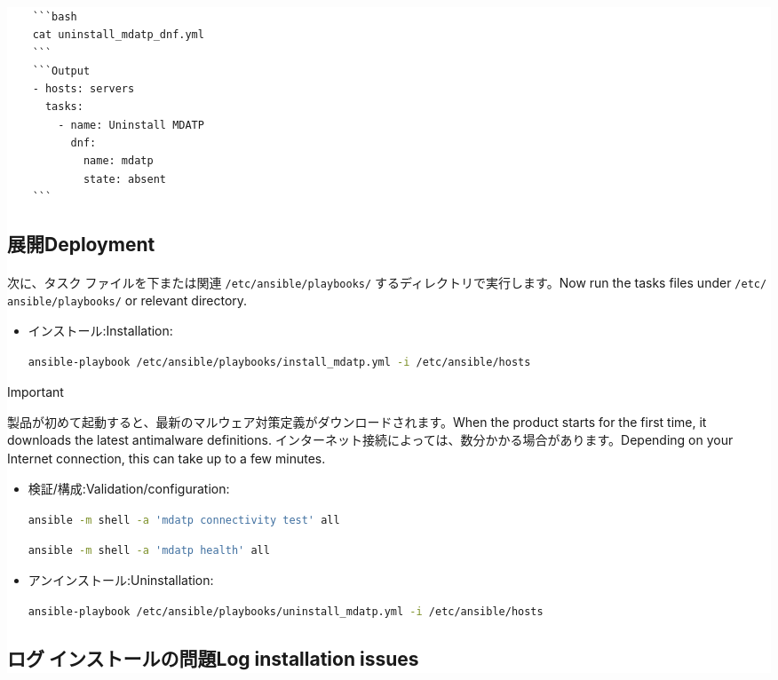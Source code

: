         ```bash
        cat uninstall_mdatp_dnf.yml
        ```
        ```Output
        - hosts: servers
          tasks:
            - name: Uninstall MDATP
              dnf:
                name: mdatp
                state: absent
        ```

## <a name="deployment"></a><span data-ttu-id="4dca6-156">展開</span><span class="sxs-lookup"><span data-stu-id="4dca6-156">Deployment</span></span>

<span data-ttu-id="4dca6-157">次に、タスク ファイルを下または関連 `/etc/ansible/playbooks/` するディレクトリで実行します。</span><span class="sxs-lookup"><span data-stu-id="4dca6-157">Now run the tasks files under `/etc/ansible/playbooks/` or relevant directory.</span></span>

- <span data-ttu-id="4dca6-158">インストール:</span><span class="sxs-lookup"><span data-stu-id="4dca6-158">Installation:</span></span>

    ```bash
    ansible-playbook /etc/ansible/playbooks/install_mdatp.yml -i /etc/ansible/hosts
    ```

> [!IMPORTANT]
> <span data-ttu-id="4dca6-159">製品が初めて起動すると、最新のマルウェア対策定義がダウンロードされます。</span><span class="sxs-lookup"><span data-stu-id="4dca6-159">When the product starts for the first time, it downloads the latest antimalware definitions.</span></span> <span data-ttu-id="4dca6-160">インターネット接続によっては、数分かかる場合があります。</span><span class="sxs-lookup"><span data-stu-id="4dca6-160">Depending on your Internet connection, this can take up to a few minutes.</span></span>

- <span data-ttu-id="4dca6-161">検証/構成:</span><span class="sxs-lookup"><span data-stu-id="4dca6-161">Validation/configuration:</span></span>

    ```bash
    ansible -m shell -a 'mdatp connectivity test' all
    ```
    ```bash
    ansible -m shell -a 'mdatp health' all
    ```

- <span data-ttu-id="4dca6-162">アンインストール:</span><span class="sxs-lookup"><span data-stu-id="4dca6-162">Uninstallation:</span></span>

    ```bash
    ansible-playbook /etc/ansible/playbooks/uninstall_mdatp.yml -i /etc/ansible/hosts
    ```

## <a name="log-installation-issues"></a><span data-ttu-id="4dca6-163">ログ インストールの問題</span><span class="sxs-lookup"><span data-stu-id="4dca6-163">Log installation issues</span></span>
